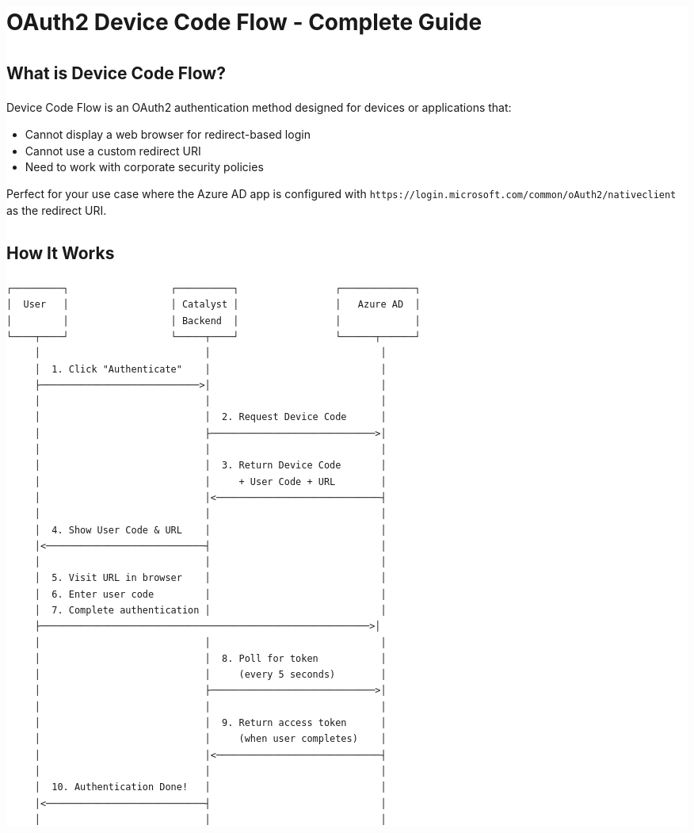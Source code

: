 # OAuth2 Device Code Flow - Complete Guide

## What is Device Code Flow?

Device Code Flow is an OAuth2 authentication method designed for devices or applications that:
- Cannot display a web browser for redirect-based login
- Cannot use a custom redirect URI
- Need to work with corporate security policies

Perfect for your use case where the Azure AD app is configured with `https://login.microsoft.com/common/oAuth2/nativeclient` as the redirect URI.

## How It Works

```
┌─────────┐                  ┌──────────┐                 ┌─────────────┐
│  User   │                  │ Catalyst │                 │   Azure AD  │
│         │                  │ Backend  │                 │             │
└────┬────┘                  └─────┬────┘                 └──────┬──────┘
     │                             │                              │
     │  1. Click "Authenticate"    │                              │
     ├────────────────────────────>│                              │
     │                             │                              │
     │                             │  2. Request Device Code      │
     │                             ├─────────────────────────────>│
     │                             │                              │
     │                             │  3. Return Device Code       │
     │                             │     + User Code + URL        │
     │                             │<─────────────────────────────┤
     │                             │                              │
     │  4. Show User Code & URL    │                              │
     │<────────────────────────────┤                              │
     │                             │                              │
     │  5. Visit URL in browser    │                              │
     │  6. Enter user code         │                              │
     │  7. Complete authentication │                              │
     ├──────────────────────────────────────────────────────────>│
     │                             │                              │
     │                             │  8. Poll for token           │
     │                             │     (every 5 seconds)        │
     │                             ├─────────────────────────────>│
     │                             │                              │
     │                             │  9. Return access token      │
     │                             │     (when user completes)    │
     │                             │<─────────────────────────────┤
     │                             │                              │
     │  10. Authentication Done!   │                              │
     │<────────────────────────────┤                              │
     │                             │                              │
```
